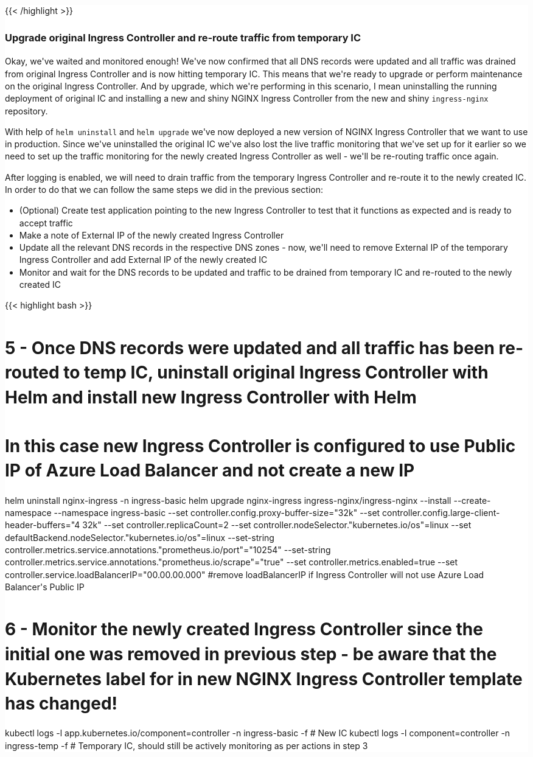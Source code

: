 {{< /highlight >}}

### Upgrade original Ingress Controller and re-route traffic from temporary IC

Okay, we\'ve waited and monitored enough! We\'ve now confirmed that all DNS records were updated and all traffic was drained from original Ingress Controller and is now hitting temporary IC. This means that we\'re ready to upgrade or perform maintenance on the original Ingress Controller. And by upgrade, which we\'re performing in this scenario, I mean uninstalling the running deployment of original IC and installing a new and shiny NGINX Ingress Controller from the new and shiny ```ingress-nginx``` repository.

With help of ```helm uninstall``` and ```helm upgrade``` we\'ve now deployed a new version of NGINX Ingress Controller that we want to use in production. Since we\'ve uninstalled the original IC we\'ve also lost the live traffic monitoring that we\'ve set up for it earlier so we need to set up the traffic monitoring for the newly created Ingress Controller as well - we\'ll be re-routing traffic once again.

After logging is enabled, we will need to drain traffic from the temporary Ingress Controller and re-route it to the newly created IC. In order to do that we can follow the same steps we did in the previous section:
- (Optional) Create test application pointing to the new Ingress Controller to test that it functions as expected and is ready to accept traffic
- Make a note of External IP of the newly created Ingress Controller
- Update all the relevant DNS records in the respective DNS zones - now, we\'ll need to remove External IP of the temporary Ingress Controller and add External IP of the newly created IC
- Monitor and wait for the DNS records to be updated and traffic to be drained from temporary IC and re-routed to the newly created IC

{{< highlight bash >}}
# 5 - Once DNS records were updated and all traffic has been re-routed to temp IC, uninstall original Ingress Controller with Helm and install new Ingress Controller with Helm
# In this case new Ingress Controller is configured to use Public IP of Azure Load Balancer and not create a new IP
helm uninstall nginx-ingress -n ingress-basic
helm upgrade nginx-ingress ingress-nginx/ingress-nginx --install --create-namespace --namespace ingress-basic --set controller.config.proxy-buffer-size="32k" --set controller.config.large-client-header-buffers="4 32k" --set controller.replicaCount=2 --set controller.nodeSelector."kubernetes\.io/os"=linux --set defaultBackend.nodeSelector."kubernetes\.io/os"=linux --set-string controller.metrics.service.annotations."prometheus\.io/port"="10254" --set-string controller.metrics.service.annotations."prometheus\.io/scrape"="true" --set controller.metrics.enabled=true --set controller.service.loadBalancerIP="00.00.00.000" #remove loadBalancerIP if Ingress Controller will not use Azure Load Balancer's Public IP

# 6 - Monitor the newly created Ingress Controller since the initial one was removed in previous step - be aware that the Kubernetes label for in new NGINX Ingress Controller template has changed!
kubectl logs -l app.kubernetes.io/component=controller -n ingress-basic -f # New IC
kubectl logs -l component=controller -n ingress-temp -f # Temporary IC, should still be actively monitoring as per actions in step 3
